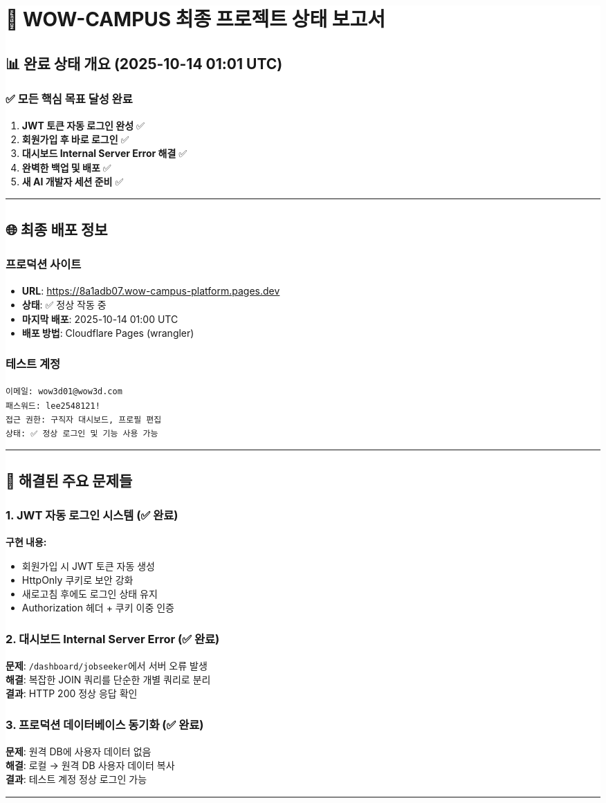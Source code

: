 # 🎯 WOW-CAMPUS 최종 프로젝트 상태 보고서

## 📊 **완료 상태 개요** (2025-10-14 01:01 UTC)

### ✅ **모든 핵심 목표 달성 완료**
1. **JWT 토큰 자동 로그인 완성** ✅
2. **회원가입 후 바로 로그인** ✅  
3. **대시보드 Internal Server Error 해결** ✅
4. **완벽한 백업 및 배포** ✅
5. **새 AI 개발자 세션 준비** ✅

---

## 🌐 **최종 배포 정보**

### 프로덕션 사이트
- **URL**: https://8a1adb07.wow-campus-platform.pages.dev
- **상태**: ✅ 정상 작동 중
- **마지막 배포**: 2025-10-14 01:00 UTC
- **배포 방법**: Cloudflare Pages (wrangler)

### 테스트 계정
```
이메일: wow3d01@wow3d.com
패스워드: lee2548121!
접근 권한: 구직자 대시보드, 프로필 편집
상태: ✅ 정상 로그인 및 기능 사용 가능
```

---

## 🔧 **해결된 주요 문제들**

### 1. JWT 자동 로그인 시스템 (✅ 완료)
**구현 내용:**
- 회원가입 시 JWT 토큰 자동 생성
- HttpOnly 쿠키로 보안 강화
- 새로고침 후에도 로그인 상태 유지
- Authorization 헤더 + 쿠키 이중 인증

### 2. 대시보드 Internal Server Error (✅ 완료)
**문제**: `/dashboard/jobseeker`에서 서버 오류 발생  
**해결**: 복잡한 JOIN 쿼리를 단순한 개별 쿼리로 분리  
**결과**: HTTP 200 정상 응답 확인

### 3. 프로덕션 데이터베이스 동기화 (✅ 완료)
**문제**: 원격 DB에 사용자 데이터 없음  
**해결**: 로컬 → 원격 DB 사용자 데이터 복사  
**결과**: 테스트 계정 정상 로그인 가능

---